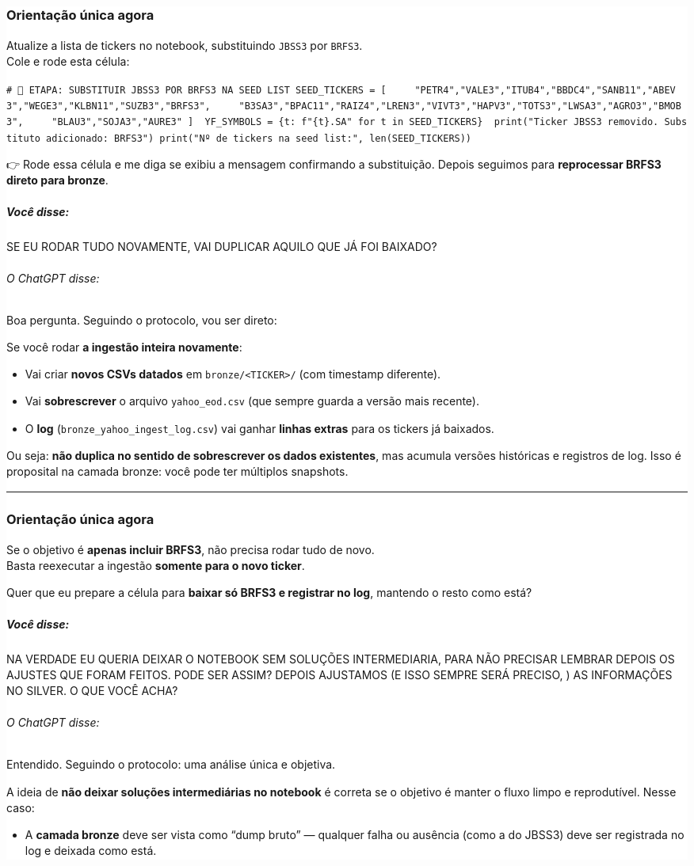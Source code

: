 ### Orientação única agora

Atualize a lista de tickers no notebook, substituindo `JBSS3` por `BRFS3`.  
Cole e rode esta célula:

`# 🔧 ETAPA: SUBSTITUIR JBSS3 POR BRFS3 NA SEED LIST SEED_TICKERS = [     "PETR4","VALE3","ITUB4","BBDC4","SANB11","ABEV3","WEGE3","KLBN11","SUZB3","BRFS3",     "B3SA3","BPAC11","RAIZ4","LREN3","VIVT3","HAPV3","TOTS3","LWSA3","AGRO3","BMOB3",     "BLAU3","SOJA3","AURE3" ]  YF_SYMBOLS = {t: f"{t}.SA" for t in SEED_TICKERS}  print("Ticker JBSS3 removido. Substituto adicionado: BRFS3") print("Nº de tickers na seed list:", len(SEED_TICKERS))`

👉 Rode essa célula e me diga se exibiu a mensagem confirmando a substituição. Depois seguimos para **reprocessar BRFS3 direto para bronze**.

##### Você disse:

SE EU RODAR TUDO NOVAMENTE, VAI DUPLICAR AQUILO QUE JÁ FOI BAIXADO?

###### O ChatGPT disse:

Boa pergunta. Seguindo o protocolo, vou ser direto:

Se você rodar **a ingestão inteira novamente**:

- Vai criar **novos CSVs datados** em `bronze/<TICKER>/` (com timestamp diferente).
    
- Vai **sobrescrever** o arquivo `yahoo_eod.csv` (que sempre guarda a versão mais recente).
    
- O **log** (`bronze_yahoo_ingest_log.csv`) vai ganhar **linhas extras** para os tickers já baixados.
    

Ou seja: **não duplica no sentido de sobrescrever os dados existentes**, mas acumula versões históricas e registros de log. Isso é proposital na camada bronze: você pode ter múltiplos snapshots.

---

### Orientação única agora

Se o objetivo é **apenas incluir BRFS3**, não precisa rodar tudo de novo.  
Basta reexecutar a ingestão **somente para o novo ticker**.

Quer que eu prepare a célula para **baixar só BRFS3 e registrar no log**, mantendo o resto como está?

##### Você disse:

NA VERDADE EU QUERIA DEIXAR O NOTEBOOK SEM SOLUÇÕES INTERMEDIARIA, PARA NÃO PRECISAR LEMBRAR DEPOIS OS AJUSTES QUE FORAM FEITOS. PODE SER ASSIM? DEPOIS AJUSTAMOS (E ISSO SEMPRE SERÁ PRECISO, ) AS INFORMAÇÕES NO SILVER. O QUE VOCÊ ACHA?

###### O ChatGPT disse:

Entendido. Seguindo o protocolo: uma análise única e objetiva.

A ideia de **não deixar soluções intermediárias no notebook** é correta se o objetivo é manter o fluxo limpo e reprodutível. Nesse caso:

- A **camada bronze** deve ser vista como “dump bruto” — qualquer falha ou ausência (como a do JBSS3) deve ser registrada no log e deixada como está.
    
